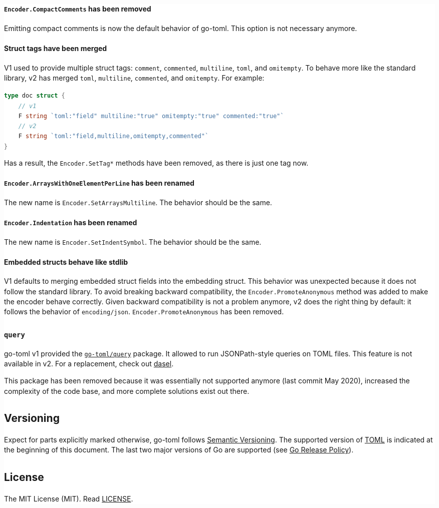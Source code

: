 [tm]: https://golang.org/pkg/encoding/#TextMarshaler

#### `Encoder.CompactComments` has been removed

Emitting compact comments is now the default behavior of go-toml. This option
is not necessary anymore.

#### Struct tags have been merged

V1 used to provide multiple struct tags: `comment`, `commented`, `multiline`,
`toml`, and `omitempty`. To behave more like the standard library, v2 has merged
`toml`, `multiline`, `commented`, and `omitempty`. For example:

```go
type doc struct {
	// v1
	F string `toml:"field" multiline:"true" omitempty:"true" commented:"true"`
	// v2
	F string `toml:"field,multiline,omitempty,commented"`
}
```

Has a result, the `Encoder.SetTag*` methods have been removed, as there is just
one tag now.

#### `Encoder.ArraysWithOneElementPerLine` has been renamed

The new name is `Encoder.SetArraysMultiline`. The behavior should be the same.

#### `Encoder.Indentation` has been renamed

The new name is `Encoder.SetIndentSymbol`. The behavior should be the same.


#### Embedded structs behave like stdlib

V1 defaults to merging embedded struct fields into the embedding struct. This
behavior was unexpected because it does not follow the standard library. To
avoid breaking backward compatibility, the `Encoder.PromoteAnonymous` method was
added to make the encoder behave correctly. Given backward compatibility is not
a problem anymore, v2 does the right thing by default: it follows the behavior
of `encoding/json`. `Encoder.PromoteAnonymous` has been removed.

[nodoc]: https://github.com/pelletier/go-toml/discussions/506#discussioncomment-1526038

### `query`

go-toml v1 provided the [`go-toml/query`][query] package. It allowed to run
JSONPath-style queries on TOML files. This feature is not available in v2. For a
replacement, check out [dasel][dasel].

This package has been removed because it was essentially not supported anymore
(last commit May 2020), increased the complexity of the code base, and more
complete solutions exist out there.

[query]: https://github.com/pelletier/go-toml/tree/f99d6bbca119636aeafcf351ee52b3d202782627/query
[dasel]: https://github.com/TomWright/dasel

## Versioning

Expect for parts explicitly marked otherwise, go-toml follows [Semantic
Versioning](https://semver.org). The supported version of
[TOML](https://github.com/toml-lang/toml) is indicated at the beginning of this
document. The last two major versions of Go are supported (see [Go Release
Policy](https://golang.org/doc/devel/release.html#policy)).

## License

The MIT License (MIT). Read [LICENSE](LICENSE).


[strict]: https://pkg.go.dev/github.com/pelletier/go-toml/v2#example-Decoder.DisallowUnknownFields
[decode-err]: https://pkg.go.dev/github.com/pelletier/go-toml/v2#DecodeError
[ldt]: https://toml.io/en/v1.0.0#local-date-time
[tld]: https://pkg.go.dev/github.com/pelletier/go-toml/v2#LocalDate
[tlt]: https://pkg.go.dev/github.com/pelletier/go-toml/v2#LocalTime
[tldt]: https://pkg.go.dev/github.com/pelletier/go-toml/v2#LocalDateTime
[comments-example]: https://pkg.go.dev/github.com/pelletier/go-toml/v2#example-Marshal-Commented
[unmarshal]: https://pkg.go.dev/github.com/pelletier/go-toml/v2#Unmarshal
[marshal]: https://pkg.go.dev/github.com/pelletier/go-toml/v2#Marshal
[mod-faq]: https://github.com/golang/go/wiki/Modules#why-does-installing-a-tool-via-go-get-fail-with-error-cannot-find-main-module
[docker]: https://github.com/pelletier/go-toml/pkgs/container/go-toml
[v1-keys]: https://github.com/pelletier/go-toml/blob/a2e52561804c6cd9392ebf0048ca64fe4af67a43/marshal.go#L775-L781
[go-defaults]: https://github.com/mcuadros/go-defaults
[sit]: https://pkg.go.dev/github.com/pelletier/go-toml/v2#Encoder.SetIndentTables